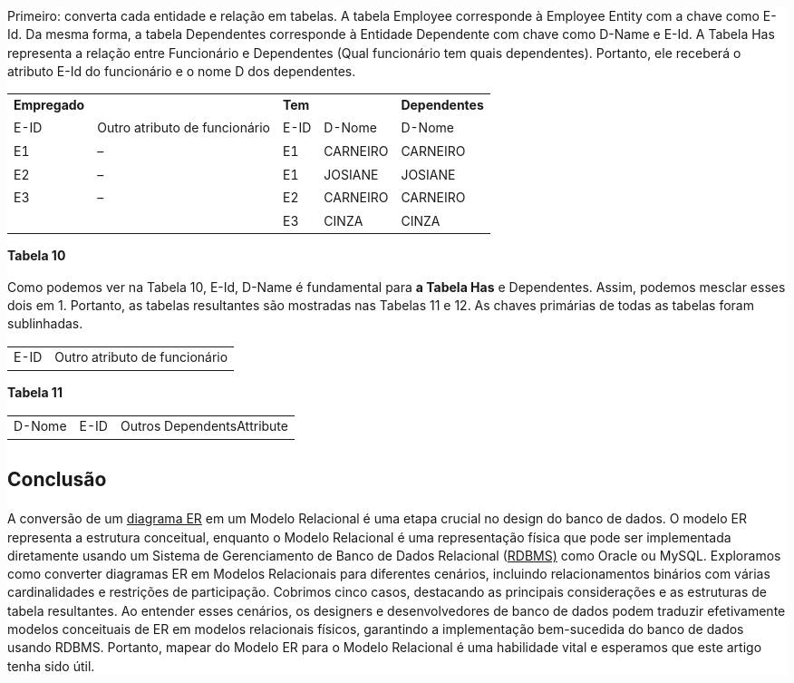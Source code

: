 Primeiro: converta cada entidade e relação em tabelas. A tabela Employee corresponde à Employee Entity com a chave como E-Id. Da mesma forma, a tabela Dependentes corresponde à Entidade Dependente com chave como D-Name e E-Id. A Tabela Has representa a relação entre Funcionário e Dependentes (Qual funcionário tem quais dependentes). Portanto, ele receberá o atributo E-Id do funcionário e o nome D dos dependentes.

|   |   |   |   |   |
|---|---|---|---|---|
|**Empregado**||**Tem**||**Dependentes**|
|E-ID|Outro atributo de funcionário|E-ID|D-Nome|D-Nome|E-ID|Outros DependentsAttribute|
|E1|–|E1|CARNEIRO|CARNEIRO|E1|–|
|E2|–|E1|JOSIANE|JOSIANE|E1|–|
|E3|–|E2|CARNEIRO|CARNEIRO|E2|–|
|||E3|CINZA|CINZA|E3|–|

**Tabela 10**

Como podemos ver na Tabela 10, E-Id, D-Name é fundamental para **a Tabela Has** e Dependentes. Assim, podemos mesclar esses dois em 1. Portanto, as tabelas resultantes são mostradas nas Tabelas 11 e 12. As chaves primárias de todas as tabelas foram sublinhadas.

|   |   |
|---|---|
|E-ID|Outro atributo de funcionário|

**Tabela 11**

|   |   |   |
|---|---|---|
|D-Nome|E-ID|Outros DependentsAttribute|

## **Conclusão**

A conversão de um [diagrama ER](https://www.geeksforgeeks.org/introduction-of-er-model/) em um Modelo Relacional é uma etapa crucial no design do banco de dados. O modelo ER representa a estrutura conceitual, enquanto o Modelo Relacional é uma representação física que pode ser implementada diretamente usando um Sistema de Gerenciamento de Banco de Dados Relacional ([RDBMS)](https://www.geeksforgeeks.org/rdbms-full-form/) como Oracle ou MySQL. Exploramos como converter diagramas ER em Modelos Relacionais para diferentes cenários, incluindo relacionamentos binários com várias cardinalidades e restrições de participação. Cobrimos cinco casos, destacando as principais considerações e as estruturas de tabela resultantes. Ao entender esses cenários, os designers e desenvolvedores de banco de dados podem traduzir efetivamente modelos conceituais de ER em modelos relacionais físicos, garantindo a implementação bem-sucedida do banco de dados usando RDBMS. Portanto, mapear do Modelo ER para o Modelo Relacional é uma habilidade vital e esperamos que este artigo tenha sido útil.


